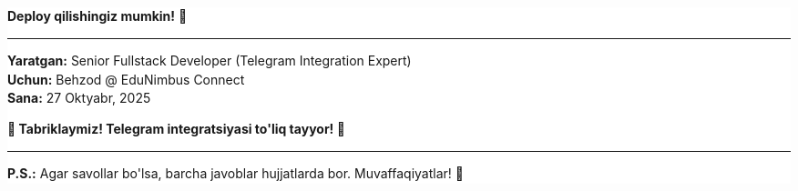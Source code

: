 **Deploy qilishingiz mumkin!** 🎊

---

**Yaratgan:** Senior Fullstack Developer (Telegram Integration Expert)  
**Uchun:** Behzod @ EduNimbus Connect  
**Sana:** 27 Oktyabr, 2025

**🎉 Tabriklaymiz! Telegram integratsiyasi to'liq tayyor! 🎉**

---

**P.S.:** Agar savollar bo'lsa, barcha javoblar hujjatlarda bor. Muvaffaqiyatlar! 🚀
